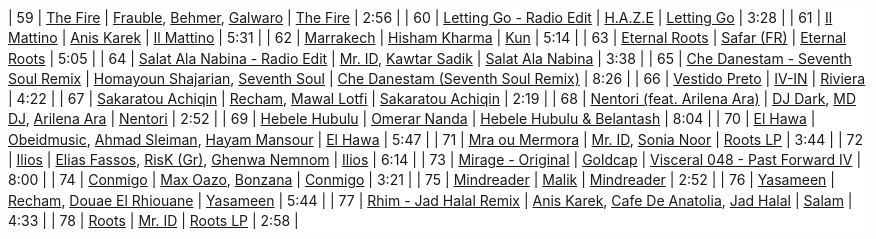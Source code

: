 | 59 | [The Fire](https://open.spotify.com/track/2YJNrFuG3LfjQQz8vodNtz) | [Frauble](https://open.spotify.com/artist/3NLk43BYwIw4UnPFevn1r1), [Behmer](https://open.spotify.com/artist/6UZvJbrEJxkycbgUznMIF9), [Galwaro](https://open.spotify.com/artist/3vDh2Mern1I2k53Oy0pDlD) | [The Fire](https://open.spotify.com/album/4GUph9nDll1opaq0SnxgBZ) | 2:56 |
| 60 | [Letting Go \- Radio Edit](https://open.spotify.com/track/13ZVXJtXmCBZa41ikye5Lt) | [H.A.Z.E](https://open.spotify.com/artist/3fNIlM0jHaoyX2V05nYTgh) | [Letting Go](https://open.spotify.com/album/1IKDDxUoTJsEkqkHV6VvM4) | 3:28 |
| 61 | [Il Mattino](https://open.spotify.com/track/0Bdi3cLtju5gRmwZJ54jUy) | [Anis Karek](https://open.spotify.com/artist/63K9PNJ0dItZGILLpeWTS8) | [Il Mattino](https://open.spotify.com/album/5ApVBQ8xCqiVF2NwRqNsSM) | 5:31 |
| 62 | [Marrakech](https://open.spotify.com/track/479rGHKvQHAT18qCWR8Hvn) | [Hisham Kharma](https://open.spotify.com/artist/5kaRV3SU3XXy1q2CsLOfIl) | [Kun](https://open.spotify.com/album/3rw9RPwHJzrlvHstzytg6D) | 5:14 |
| 63 | [Eternal Roots](https://open.spotify.com/track/6FhUtyw0Y8q1xR22XlFNXg) | [Safar \(FR\)](https://open.spotify.com/artist/249QVZLSwrDyleKNapaapm) | [Eternal Roots](https://open.spotify.com/album/6k8dJjNShTIPhwU9vA5sCL) | 5:05 |
| 64 | [Salat Ala Nabina \- Radio Edit](https://open.spotify.com/track/34v65aJB2ELQx3vpegUxb1) | [Mr\. ID](https://open.spotify.com/artist/4Bv3GYUzNM11yYGQslJOkp), [Kawtar Sadik](https://open.spotify.com/artist/76hWhGu3o57UxXrt5BLljb) | [Salat Ala Nabina](https://open.spotify.com/album/2kGHqtp9WEhUeYrCQjjzDq) | 3:38 |
| 65 | [Che Danestam \- Seventh Soul Remix](https://open.spotify.com/track/5TteGvnDqhsp5aJhbASQ1S) | [Homayoun Shajarian](https://open.spotify.com/artist/5Uj3HYkiz1cn32IPHMqhOy), [Seventh Soul](https://open.spotify.com/artist/7JfGGDKGTmy0JyjawXv0F6) | [Che Danestam \(Seventh Soul Remix\)](https://open.spotify.com/album/0To3grEONUEhU3NhuZwKkS) | 8:26 |
| 66 | [Vestido Preto](https://open.spotify.com/track/3eP8ZVZdXc5zqZRlwnb8Vl) | [IV\-IN](https://open.spotify.com/artist/1ZJ9FL0P4XtTwiP79VTLCD) | [Riviera](https://open.spotify.com/album/07xbsVc14qhd6b6L7kJXmY) | 4:22 |
| 67 | [Sakaratou Achiqin](https://open.spotify.com/track/35F8IkWdNjmWyDYWWMeVRb) | [Recham](https://open.spotify.com/artist/6VG3lHIxKKA5xsVmxLHRfP), [Mawal Lotfi](https://open.spotify.com/artist/63MKSrXghwm3Mbu2eVtUda) | [Sakaratou Achiqin](https://open.spotify.com/album/0IuWzM5c3lVePBhnVA4Xuh) | 2:19 |
| 68 | [Nentori \(feat\. Arilena Ara\)](https://open.spotify.com/track/6IluCTRwb67xmoxSKu5MyK) | [DJ Dark](https://open.spotify.com/artist/5IRiBpTO8LDFHarNWYVkdn), [MD DJ](https://open.spotify.com/artist/31shErrQgVvu6r5rvF3unD), [Arilena Ara](https://open.spotify.com/artist/5RYe0PYK8hYEiGnasQoYdd) | [Nentori](https://open.spotify.com/album/78iSNwTwoiMwvn6fspEObm) | 2:52 |
| 69 | [Hebele Hubulu](https://open.spotify.com/track/77x1HkfcXYEjVfTvHrEGpt) | [Omerar Nanda](https://open.spotify.com/artist/6W9ysFAkpUJ3gJaJBAfkQl) | [Hebele Hubulu & Belantash](https://open.spotify.com/album/2cJMaNUS3F7qZnBLfzcONj) | 8:04 |
| 70 | [El Hawa](https://open.spotify.com/track/6T7WDZFKTZVGxZyRMBZ4AR) | [Obeidmusic](https://open.spotify.com/artist/3kW6Vte9jUSL600uy9qsks), [Ahmad Sleiman](https://open.spotify.com/artist/2apfH39lJSec2ItcHaIvzr), [Hayam Mansour](https://open.spotify.com/artist/0bJAPM1kJipyhjcDcth6D6) | [El Hawa](https://open.spotify.com/album/5AflaEuukgyI5tzO8ciA9T) | 5:47 |
| 71 | [Mra ou Mermora](https://open.spotify.com/track/2Ld7QaXg2yP2L3yAz3QFgv) | [Mr\. ID](https://open.spotify.com/artist/4Bv3GYUzNM11yYGQslJOkp), [Sonia Noor](https://open.spotify.com/artist/1bV7AGkUHkPO1AQpsxMrbX) | [Roots LP](https://open.spotify.com/album/4LpDKNBhUxXstCFvEieOcR) | 3:44 |
| 72 | [Ilios](https://open.spotify.com/track/2IUWM1lWpUQU6zCxlHx8Kw) | [Elias Fassos](https://open.spotify.com/artist/5glRRiw6NgCIzj66ZHM1Uu), [RisK \(Gr\)](https://open.spotify.com/artist/0ZfmG4J0veKfdBCeUyIA9H), [Ghenwa Nemnom](https://open.spotify.com/artist/4SUWLWGcllGbkcLN5DKulp) | [Ilios](https://open.spotify.com/album/0dn8zaFhDYjDuqOKGhr0Kw) | 6:14 |
| 73 | [Mirage \- Original](https://open.spotify.com/track/2fBOS1NT8dYFrypecpjoOS) | [Goldcap](https://open.spotify.com/artist/0uoaqsdWJ2Mbm9g0hjjZns) | [Visceral 048 \- Past Forward IV](https://open.spotify.com/album/5gwYVe3uLbE4kLIf1kSAF7) | 8:00 |
| 74 | [Conmigo](https://open.spotify.com/track/7vdihCV62kwUQq56ogHK1Q) | [Max Oazo](https://open.spotify.com/artist/5uNCgXcFgj0OyipmIk8ZUi), [Bonzana](https://open.spotify.com/artist/5q3YP2wg8w3Oydv2uOAWLS) | [Conmigo](https://open.spotify.com/album/4uw61lolt65J501aWdt4Fr) | 3:21 |
| 75 | [Mindreader](https://open.spotify.com/track/5P52da2sNatI3lgZEW5Prb) | [Malik](https://open.spotify.com/artist/4sEcx9wubbX4TLdaCQTqGI) | [Mindreader](https://open.spotify.com/album/2S6yN5zAZpFmCuBKSU8YSM) | 2:52 |
| 76 | [Yasameen](https://open.spotify.com/track/47bVE60Uy0ocuG1przWZh4) | [Recham](https://open.spotify.com/artist/6VG3lHIxKKA5xsVmxLHRfP), [Douae El Rhiouane](https://open.spotify.com/artist/7sgfspDSlZvFOGchSj9Wki) | [Yasameen](https://open.spotify.com/album/66Z8bUrODtB5OW7unF0h8h) | 5:44 |
| 77 | [Rhim \- Jad Halal Remix](https://open.spotify.com/track/34aFMrV57fY6pxyNRsDNon) | [Anis Karek](https://open.spotify.com/artist/63K9PNJ0dItZGILLpeWTS8), [Cafe De Anatolia](https://open.spotify.com/artist/2sSSGlRMfz4ZEcw4rw0m0v), [Jad Halal](https://open.spotify.com/artist/1aIWC7EGIcWotOZ8LNHH9j) | [Salam](https://open.spotify.com/album/6PpgtyminvgtcWIsGsdbzA) | 4:33 |
| 78 | [Roots](https://open.spotify.com/track/4jK03yPAqhrh2juS3IgE0i) | [Mr\. ID](https://open.spotify.com/artist/4Bv3GYUzNM11yYGQslJOkp) | [Roots LP](https://open.spotify.com/album/4LpDKNBhUxXstCFvEieOcR) | 2:58 |